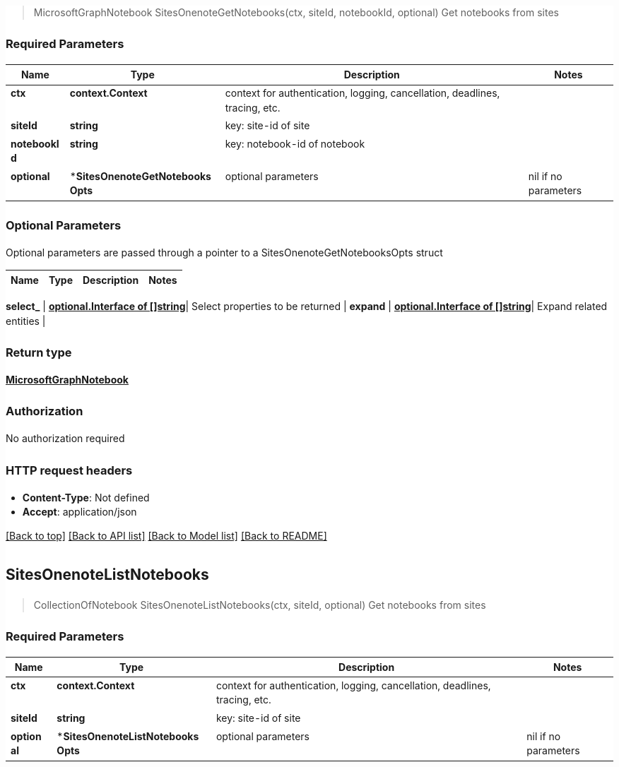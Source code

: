 > MicrosoftGraphNotebook SitesOnenoteGetNotebooks(ctx, siteId, notebookId, optional)
Get notebooks from sites

### Required Parameters


Name | Type | Description  | Notes
------------- | ------------- | ------------- | -------------
**ctx** | **context.Context** | context for authentication, logging, cancellation, deadlines, tracing, etc.
**siteId** | **string**| key: site-id of site | 
**notebookId** | **string**| key: notebook-id of notebook | 
 **optional** | ***SitesOnenoteGetNotebooksOpts** | optional parameters | nil if no parameters

### Optional Parameters

Optional parameters are passed through a pointer to a SitesOnenoteGetNotebooksOpts struct


Name | Type | Description  | Notes
------------- | ------------- | ------------- | -------------


 **select_** | [**optional.Interface of []string**](string.md)| Select properties to be returned | 
 **expand** | [**optional.Interface of []string**](string.md)| Expand related entities | 

### Return type

[**MicrosoftGraphNotebook**](microsoft.graph.notebook.md)

### Authorization

No authorization required

### HTTP request headers

- **Content-Type**: Not defined
- **Accept**: application/json

[[Back to top]](#) [[Back to API list]](../README.md#documentation-for-api-endpoints)
[[Back to Model list]](../README.md#documentation-for-models)
[[Back to README]](../README.md)


## SitesOnenoteListNotebooks

> CollectionOfNotebook SitesOnenoteListNotebooks(ctx, siteId, optional)
Get notebooks from sites

### Required Parameters


Name | Type | Description  | Notes
------------- | ------------- | ------------- | -------------
**ctx** | **context.Context** | context for authentication, logging, cancellation, deadlines, tracing, etc.
**siteId** | **string**| key: site-id of site | 
 **optional** | ***SitesOnenoteListNotebooksOpts** | optional parameters | nil if no parameters
